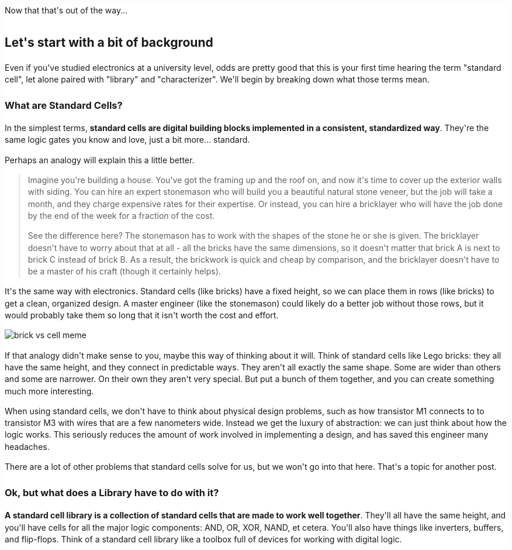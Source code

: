 Now that that's out of the way...

## Let's start with a bit of background

Even if you've studied electronics at a university level, odds are pretty good that this is your
first time hearing the term "standard cell", let alone paired with "library" and "characterizer".
We'll begin by breaking down what those terms mean.

### What are Standard Cells?

In the simplest terms, **standard cells are digital building blocks implemented in a consistent,
standardized way**. They're the same logic gates you know and love, just a bit more... standard.

Perhaps an analogy will explain this a little better.

> Imagine you're building a house. You've got the framing up and the roof on, and now it's time to
cover up the exterior walls with siding. You can hire an expert stonemason who will build you a
beautiful natural stone veneer, but the job will take a month, and they charge expensive rates for
their expertise. Or instead, you can hire a bricklayer who will have the job done by the end of the
week for a fraction of the cost. 
>
> See the difference here? The stonemason has to work with the shapes of the stone he or she is
given. The bricklayer doesn't have to worry about that at all - all the bricks have the same
dimensions, so it doesn't matter that brick A is next to brick C instead of brick B. As a result,
the brickwork is quick and cheap by comparison, and the bricklayer doesn't have to be a master of
his craft (though it certainly helps).

It's the same way with electronics. Standard cells (like bricks) have a fixed height, so we can
place them in rows (like bricks) to get a clean, organized design. A master engineer (like the
stonemason) could likely do a better job without those rows, but it would probably take them so
long that it isn't worth the cost and effort.

![brick vs cell meme](../brick_vs_cell.png "I don't see a difference here. | cell image from vlsitechnology.org")

If that analogy didn't make sense to you, maybe this way of thinking about it will. Think of
standard cells like Lego bricks: they all have the same height, and they connect in predictable
ways. They aren't all exactly the same shape. Some are wider than others and some are narrower.
On their own they aren't very special. But put a bunch of them together, and you can create
something much more interesting. 

When using standard cells, we don't have to think about physical design problems, such as how
transistor M1 connects to to transistor M3 with wires that are a few nanometers wide. Instead we
get the luxury of abstraction: we can just think about how the logic works. This seriously reduces
the amount of work involved in implementing a design, and has saved this engineer many headaches.

There are a lot of other problems that standard cells solve for us, but we won't go into that here.
That's a topic for another post.

### Ok, but what does a Library have to do with it?

**A standard cell library is a collection of standard cells that are made to work well together**.
They'll all have the same height, and you'll have cells for all the major logic components: AND,
OR, XOR, NAND, et cetera. You'll also have things like inverters, buffers, and flip-flops. Think of
a standard cell library like a toolbox full of devices for working with digital logic.
